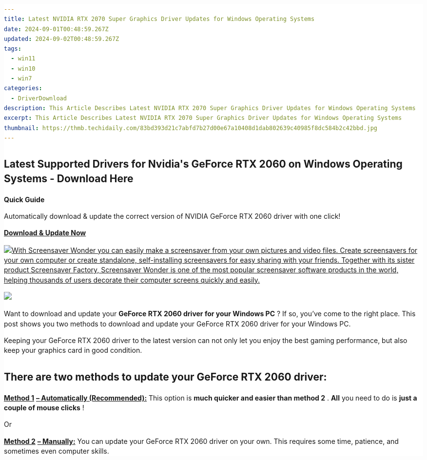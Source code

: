 ```yaml
---
title: Latest NVIDIA RTX 2070 Super Graphics Driver Updates for Windows Operating Systems
date: 2024-09-01T00:48:59.267Z
updated: 2024-09-02T00:48:59.267Z
tags:
  - win11
  - win10
  - win7
categories:
  - DriverDownload
description: This Article Describes Latest NVIDIA RTX 2070 Super Graphics Driver Updates for Windows Operating Systems
excerpt: This Article Describes Latest NVIDIA RTX 2070 Super Graphics Driver Updates for Windows Operating Systems
thumbnail: https://thmb.techidaily.com/83bd393d21c7abfd7b27d00e67a10408d1dab802639c40985f8dc584b2c42bbd.jpg
---
```


## Latest Supported Drivers for Nvidia's GeForce RTX 2060 on Windows Operating Systems - Download Here

**Quick Guide**

 Automatically download & update the correct version of NVIDIA GeForce RTX 2060 driver with one click!

[**Download & Update Now**](https://tools.techidaily.com/drivereasy/download/)


<a href="https://secure.2checkout.com/order/checkout.php?PRODS=195080&QTY=1&AFFILIATE=108875&CART=1"><img src="https://www.blumentals.net/scrwonder/images/screensaver-software.png" border="0">With Screensaver Wonder you can easily make a screensaver from your own pictures and video files. Create screensavers for your own computer or create standalone, self-installing screensavers for easy sharing with your friends. Together with its sister product Screensaver Factory, Screensaver Wonder is one of the most popular screensaver software products in the world, helping thousands of users decorate their computer screens quickly and easily.</a>

![](https://images.drivereasy.com/wp-content/uploads/2019/03/image-69.png)

 Want to download and update your **GeForce RTX 2060 driver for your Windows PC** ? If so, you’ve come to the right place. This post shows you two methods to download and update your GeForce RTX 2060 driver for your Windows PC.

 Keeping your GeForce RTX 2060 driver to the latest version can not only let you enjoy the best gaming performance, but also keep your graphics card in good condition.

## **There are two methods to update your GeForce RTX 2060 driver:**

**[Method 1](https://tools.techidaily.com/drivereasy/download/)** [](https://tools.techidaily.com/drivereasy/download/) **[– Automatically (Recommended):](https://tools.techidaily.com/drivereasy/download/)**  This option is **much quicker and easier than method 2** . **All** you need to do is **just a couple of mouse clicks** !

Or

**[Method 2](https://tools.techidaily.com/drivereasy/download/)** [](https://tools.techidaily.com/drivereasy/download/) **[– Manually:](https://tools.techidaily.com/drivereasy/download/)**  You can update your GeForce RTX 2060 driver on your own. This requires some time, patience, and sometimes even computer skills.
